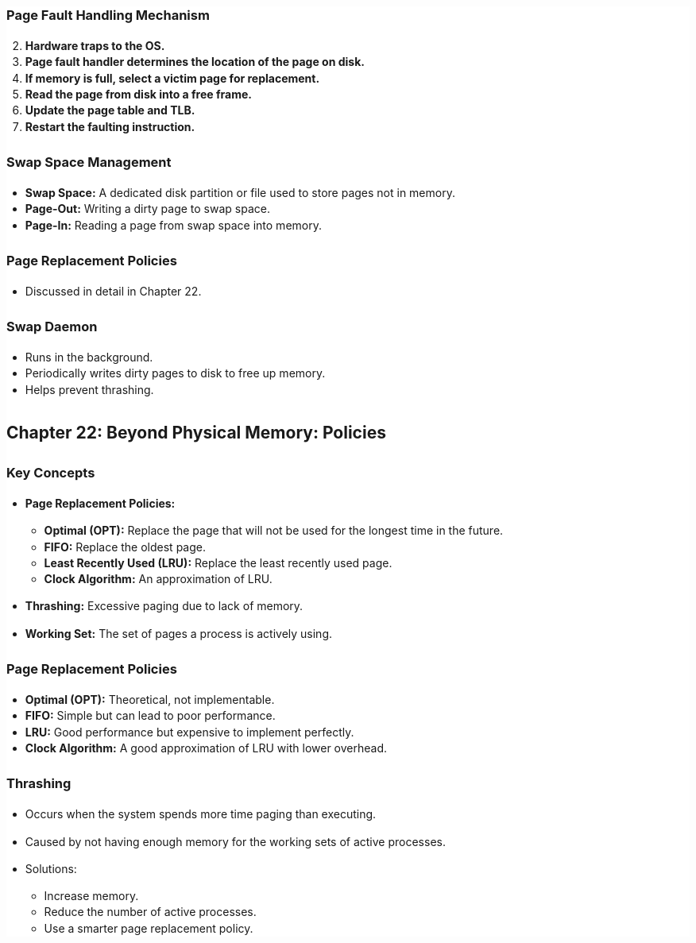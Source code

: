 ### Page Fault Handling Mechanism

2. **Hardware traps to the OS.**
4. **Page fault handler determines the location of the page on disk.**
6. **If memory is full, select a victim page for replacement.**
8. **Read the page from disk into a free frame.**
10. **Update the page table and TLB.**
12. **Restart the faulting instruction.**

### Swap Space Management

- **Swap Space:** A dedicated disk partition or file used to store pages not in memory.
- **Page-Out:** Writing a dirty page to swap space.
- **Page-In:** Reading a page from swap space into memory.

### Page Replacement Policies

- Discussed in detail in Chapter 22.

### Swap Daemon

- Runs in the background.
- Periodically writes dirty pages to disk to free up memory.
- Helps prevent thrashing.

## Chapter 22: Beyond Physical Memory: Policies

### Key Concepts

- **Page Replacement Policies:**
    
    - **Optimal (OPT):** Replace the page that will not be used for the longest time in the future.
    - **FIFO:** Replace the oldest page.
    - **Least Recently Used (LRU):** Replace the least recently used page.
    - **Clock Algorithm:** An approximation of LRU.
    
- **Thrashing:** Excessive paging due to lack of memory.
- **Working Set:** The set of pages a process is actively using.

### Page Replacement Policies

- **Optimal (OPT):** Theoretical, not implementable.
- **FIFO:** Simple but can lead to poor performance.
- **LRU:** Good performance but expensive to implement perfectly.
- **Clock Algorithm:** A good approximation of LRU with lower overhead.

### Thrashing

- Occurs when the system spends more time paging than executing.
- Caused by not having enough memory for the working sets of active processes.
- Solutions:
    
    - Increase memory.
    - Reduce the number of active processes.
    - Use a smarter page replacement policy.
    